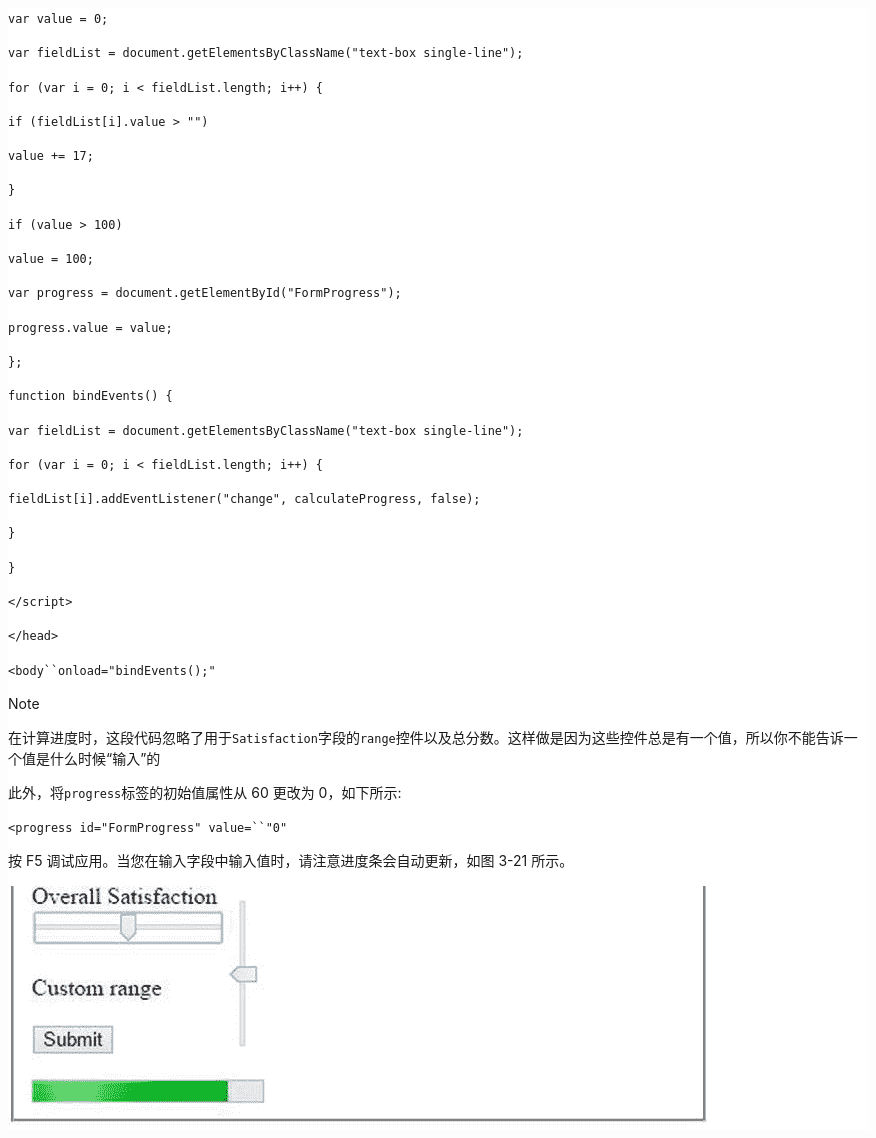 `var value = 0;`

`var fieldList = document.getElementsByClassName("text-box single-line");`

`for (var i = 0; i < fieldList.length; i++) {`

`if (fieldList[i].value > "")`

`value += 17;`

`}`

`if (value > 100)`

`value = 100;`

`var progress = document.getElementById("FormProgress");`

`progress.value = value;`

`};`

`function bindEvents() {`

`var fieldList = document.getElementsByClassName("text-box single-line");`

`for (var i = 0; i < fieldList.length; i++) {`

`fieldList[i].addEventListener("change", calculateProgress, false);`

`}`

`}`

`</script>`

`</head>`

`<body``onload="bindEvents();"`

Note

在计算进度时，这段代码忽略了用于`Satisfaction`字段的`range`控件以及总分数。这样做是因为这些控件总是有一个值，所以你不能告诉一个值是什么时候“输入”的

此外，将`progress`标签的初始值属性从 60 更改为 0，如下所示:

`<progress id="FormProgress" value=``"0"`

按 F5 调试应用。当您在输入字段中输入值时，请注意进度条会自动更新，如图 3-21 所示。

![A978-1-4842-1147-2_3_Fig21_HTML.jpg](img/A978-1-4842-1147-2_3_Fig21_HTML.jpg)
